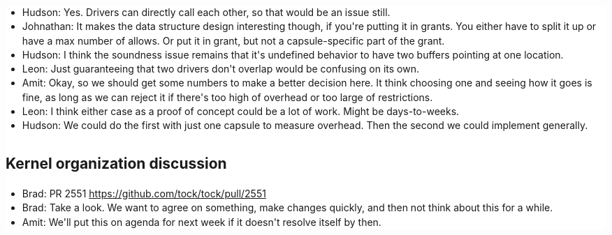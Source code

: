  * Hudson: Yes. Drivers can directly call each other, so that would be an issue still.
 * Johnathan: It makes the data structure design interesting though, if you're putting it in grants. You either have to split it up or have a max number of allows. Or put it in grant, but not a capsule-specific part of the grant.
 * Hudson: I think the soundness issue remains that it's undefined behavior to have two buffers pointing at one location.
 * Leon: Just guaranteeing that two drivers don't overlap would be confusing on its own.
 * Amit: Okay, so we should get some numbers to make a better decision here. It think choosing one and seeing how it goes is fine, as long as we can reject it if there's too high of overhead or too large of restrictions.
 * Leon: I think either case as a proof of concept could be a lot of work. Might be days-to-weeks.
 * Hudson: We could do the first with just one capsule to measure overhead. Then the second we could implement generally.

## Kernel organization discussion
 * Brad: PR 2551 https://github.com/tock/tock/pull/2551
 * Brad: Take a look. We want to agree on something, make changes quickly, and then not think about this for a while.
 * Amit: We'll put this on agenda for next week if it doesn't resolve itself by then.

